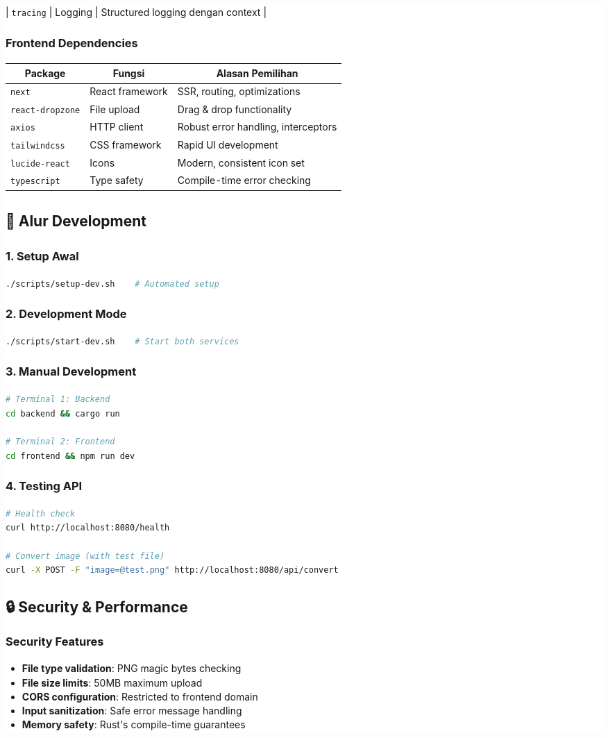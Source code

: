 | `tracing` | Logging | Structured logging dengan context |

### Frontend Dependencies

| Package | Fungsi | Alasan Pemilihan |
|---------|--------|------------------|
| `next` | React framework | SSR, routing, optimizations |
| `react-dropzone` | File upload | Drag & drop functionality |
| `axios` | HTTP client | Robust error handling, interceptors |
| `tailwindcss` | CSS framework | Rapid UI development |
| `lucide-react` | Icons | Modern, consistent icon set |
| `typescript` | Type safety | Compile-time error checking |

## 🚀 Alur Development

### 1. Setup Awal
```bash
./scripts/setup-dev.sh    # Automated setup
```

### 2. Development Mode
```bash
./scripts/start-dev.sh    # Start both services
```

### 3. Manual Development
```bash
# Terminal 1: Backend
cd backend && cargo run

# Terminal 2: Frontend  
cd frontend && npm run dev
```

### 4. Testing API
```bash
# Health check
curl http://localhost:8080/health

# Convert image (with test file)
curl -X POST -F "image=@test.png" http://localhost:8080/api/convert
```

## 🔒 Security & Performance

### Security Features
- **File type validation**: PNG magic bytes checking
- **File size limits**: 50MB maximum upload
- **CORS configuration**: Restricted to frontend domain
- **Input sanitization**: Safe error message handling
- **Memory safety**: Rust's compile-time guarantees
